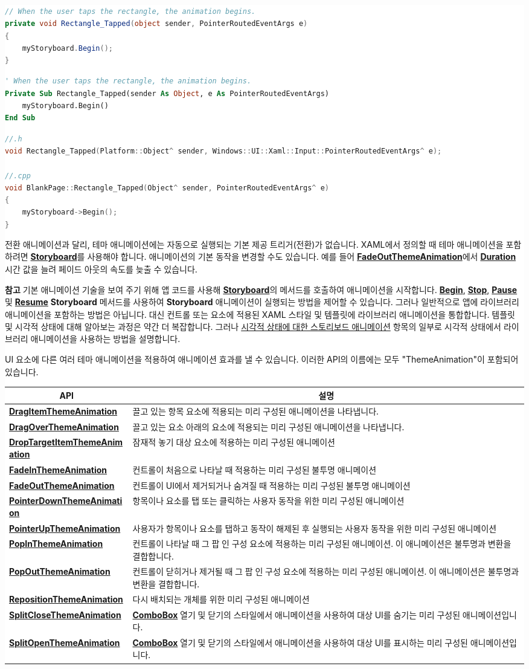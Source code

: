 ```cs
// When the user taps the rectangle, the animation begins.
private void Rectangle_Tapped(object sender, PointerRoutedEventArgs e)
{
    myStoryboard.Begin();
}
```

```vb
' When the user taps the rectangle, the animation begins.
Private Sub Rectangle_Tapped(sender As Object, e As PointerRoutedEventArgs)
    myStoryboard.Begin()
End Sub
```

```cpp
//.h
void Rectangle_Tapped(Platform::Object^ sender, Windows::UI::Xaml::Input::PointerRoutedEventArgs^ e);

//.cpp
void BlankPage::Rectangle_Tapped(Object^ sender, PointerRoutedEventArgs^ e)
{
    myStoryboard->Begin();
}
```

전환 애니메이션과 달리, 테마 애니메이션에는 자동으로 실행되는 기본 제공 트리거(전환)가 없습니다. XAML에서 정의할 때 테마 애니메이션을 포함하려면 [**Storyboard**](https://msdn.microsoft.com/library/windows/apps/BR210490)를 사용해야 합니다. 애니메이션의 기본 동작을 변경할 수도 있습니다. 예를 들어 [**FadeOutThemeAnimation**](https://msdn.microsoft.com/library/windows/apps/BR210302)에서 [**Duration**](https://msdn.microsoft.com/library/windows/apps/BR243207) 시간 값을 늘려 페이드 아웃의 속도를 늦출 수 있습니다.

**참고** 기본 애니메이션 기술을 보여 주기 위해 앱 코드를 사용해 [**Storyboard**](https://msdn.microsoft.com/library/windows/apps/BR210490)의 메서드를 호출하여 애니메이션을 시작합니다. [**Begin**](https://msdn.microsoft.com/library/windows/apps/BR210491), [**Stop**](https://msdn.microsoft.com/library/windows/apps/windows.ui.xaml.media.animation.storyboard.stop), [**Pause**](https://msdn.microsoft.com/library/windows/apps/windows.ui.xaml.media.animation.storyboard.pause.aspx) 및 [**Resume**](https://msdn.microsoft.com/library/windows/apps/windows.ui.xaml.media.animation.storyboard.resume.aspx) **Storyboard** 메서드를 사용하여 **Storyboard** 애니메이션이 실행되는 방법을 제어할 수 있습니다. 그러나 일반적으로 앱에 라이브러리 애니메이션을 포함하는 방법은 아닙니다. 대신 컨트롤 또는 요소에 적용된 XAML 스타일 및 템플릿에 라이브러리 애니메이션을 통합합니다. 템플릿 및 시각적 상태에 대해 알아보는 과정은 약간 더 복잡합니다. 그러나 [시각적 상태에 대한 스토리보드 애니메이션](https://msdn.microsoft.com/library/windows/apps/xaml/JJ819808) 항목의 일부로 시각적 상태에서 라이브러리 애니메이션을 사용하는 방법을 설명합니다.

 

UI 요소에 다른 여러 테마 애니메이션을 적용하여 애니메이션 효과를 낼 수 있습니다. 이러한 API의 이름에는 모두 "ThemeAnimation"이 포함되어 있습니다.

| API | 설명 |
|-----|-------------|
| [**DragItemThemeAnimation**](https://msdn.microsoft.com/library/windows/apps/BR243173) | 끌고 있는 항목 요소에 적용되는 미리 구성된 애니메이션을 나타냅니다. |
| [**DragOverThemeAnimation**](https://msdn.microsoft.com/library/windows/apps/BR243177) | 끌고 있는 요소 아래의 요소에 적용되는 미리 구성된 애니메이션을 나타냅니다. |
| [**DropTargetItemThemeAnimation**](https://msdn.microsoft.com/library/windows/apps/BR243185) | 잠재적 놓기 대상 요소에 적용하는 미리 구성된 애니메이션 |
| [**FadeInThemeAnimation**](https://msdn.microsoft.com/library/windows/apps/BR210298) | 컨트롤이 처음으로 나타날 때 적용하는 미리 구성된 불투명 애니메이션 |
| [**FadeOutThemeAnimation**](https://msdn.microsoft.com/library/windows/apps/BR210302) | 컨트롤이 UI에서 제거되거나 숨겨질 때 적용하는 미리 구성된 불투명 애니메이션 |
| [**PointerDownThemeAnimation**](https://msdn.microsoft.com/library/windows/apps/Hh969164) | 항목이나 요소를 탭 또는 클릭하는 사용자 동작을 위한 미리 구성된 애니메이션 |
| [**PointerUpThemeAnimation**](https://msdn.microsoft.com/library/windows/apps/Hh969168) | 사용자가 항목이나 요소를 탭하고 동작이 해제된 후 실행되는 사용자 동작을 위한 미리 구성된 애니메이션 |
| [**PopInThemeAnimation**](https://msdn.microsoft.com/library/windows/apps/BR210383) | 컨트롤이 나타날 때 그 팝 인 구성 요소에 적용하는 미리 구성된 애니메이션. 이 애니메이션은 불투명과 변환을 결합합니다. |
| [**PopOutThemeAnimation**](https://msdn.microsoft.com/library/windows/apps/BR210391) | 컨트롤이 닫히거나 제거될 때 그 팝 인 구성 요소에 적용하는 미리 구성된 애니메이션. 이 애니메이션은 불투명과 변환을 결합합니다. |
| [**RepositionThemeAnimation**](https://msdn.microsoft.com/library/windows/apps/BR210421) | 다시 배치되는 개체를 위한 미리 구성된 애니메이션 |
| [**SplitCloseThemeAnimation**](https://msdn.microsoft.com/library/windows/apps/BR210454) | [**ComboBox**](https://msdn.microsoft.com/library/windows/apps/windows.ui.xaml.controls.combobox.aspx) 열기 및 닫기의 스타일에서 애니메이션을 사용하여 대상 UI를 숨기는 미리 구성된 애니메이션입니다. |
| [**SplitOpenThemeAnimation**](https://msdn.microsoft.com/library/windows/apps/BR210472) | [**ComboBox**](https://msdn.microsoft.com/library/windows/apps/windows.ui.xaml.controls.combobox.aspx) 열기 및 닫기의 스타일에서 애니메이션을 사용하여 대상 UI를 표시하는 미리 구성된 애니메이션입니다. |
